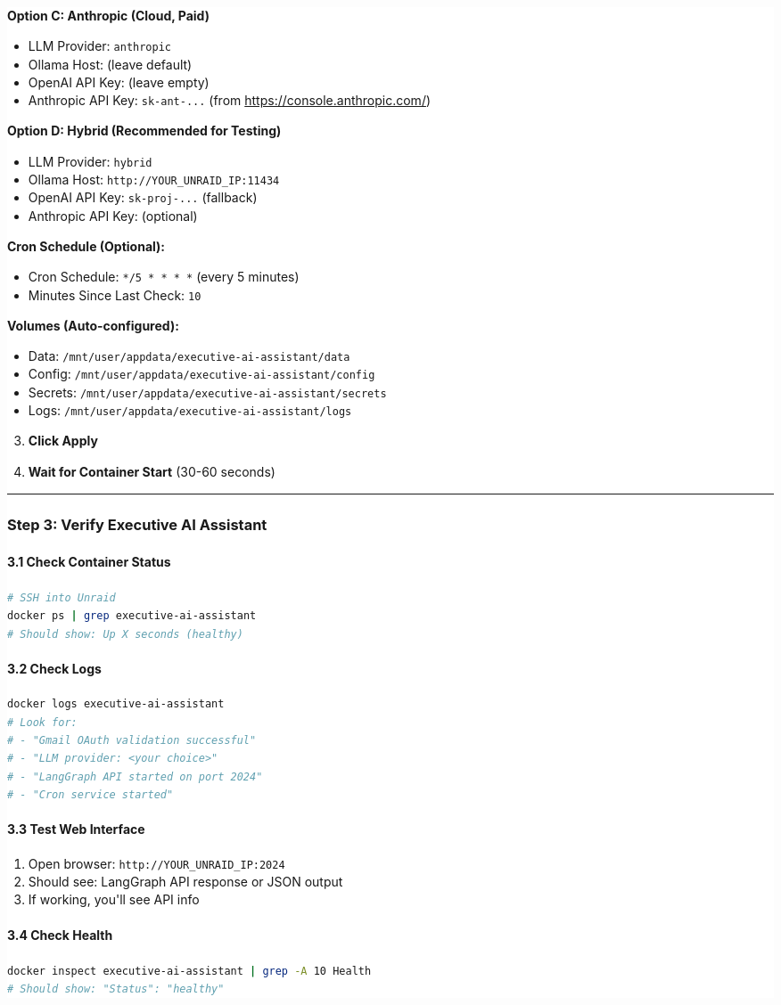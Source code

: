    **Option C: Anthropic (Cloud, Paid)**
   - LLM Provider: `anthropic`
   - Ollama Host: (leave default)
   - OpenAI API Key: (leave empty)
   - Anthropic API Key: `sk-ant-...` (from https://console.anthropic.com/)

   **Option D: Hybrid (Recommended for Testing)**
   - LLM Provider: `hybrid`
   - Ollama Host: `http://YOUR_UNRAID_IP:11434`
   - OpenAI API Key: `sk-proj-...` (fallback)
   - Anthropic API Key: (optional)

   **Cron Schedule (Optional):**
   - Cron Schedule: `*/5 * * * *` (every 5 minutes)
   - Minutes Since Last Check: `10`

   **Volumes (Auto-configured):**
   - Data: `/mnt/user/appdata/executive-ai-assistant/data`
   - Config: `/mnt/user/appdata/executive-ai-assistant/config`
   - Secrets: `/mnt/user/appdata/executive-ai-assistant/secrets`
   - Logs: `/mnt/user/appdata/executive-ai-assistant/logs`

3. **Click Apply**

4. **Wait for Container Start** (30-60 seconds)

---

### Step 3: Verify Executive AI Assistant

#### 3.1 Check Container Status
```bash
# SSH into Unraid
docker ps | grep executive-ai-assistant
# Should show: Up X seconds (healthy)
```

#### 3.2 Check Logs
```bash
docker logs executive-ai-assistant
# Look for:
# - "Gmail OAuth validation successful"
# - "LLM provider: <your choice>"
# - "LangGraph API started on port 2024"
# - "Cron service started"
```

#### 3.3 Test Web Interface
1. Open browser: `http://YOUR_UNRAID_IP:2024`
2. Should see: LangGraph API response or JSON output
3. If working, you'll see API info

#### 3.4 Check Health
```bash
docker inspect executive-ai-assistant | grep -A 10 Health
# Should show: "Status": "healthy"
```
